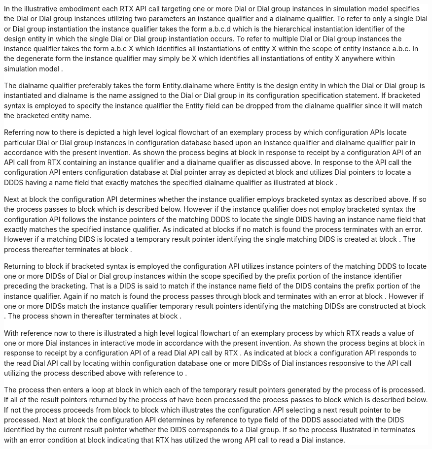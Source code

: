 In the illustrative embodiment each RTX API call targeting one or more Dial or Dial group instances in simulation model specifies the Dial or Dial group instances utilizing two parameters an instance qualifier and a dialname qualifier. To refer to only a single Dial or Dial group instantiation the instance qualifier takes the form a.b.c.d which is the hierarchical instantiation identifier of the design entity in which the single Dial or Dial group instantiation occurs. To refer to multiple Dial or Dial group instances the instance qualifier takes the form a.b.c X which identifies all instantiations of entity X within the scope of entity instance a.b.c. In the degenerate form the instance qualifier may simply be X which identifies all instantiations of entity X anywhere within simulation model .

The dialname qualifier preferably takes the form Entity.dialname where Entity is the design entity in which the Dial or Dial group is instantiated and dialname is the name assigned to the Dial or Dial group in its configuration specification statement. If bracketed syntax is employed to specify the instance qualifier the Entity field can be dropped from the dialname qualifier since it will match the bracketed entity name.

Referring now to there is depicted a high level logical flowchart of an exemplary process by which configuration APIs locate particular Dial or Dial group instances in configuration database based upon an instance qualifier and dialname qualifier pair in accordance with the present invention. As shown the process begins at block in response to receipt by a configuration API of an API call from RTX containing an instance qualifier and a dialname qualifier as discussed above. In response to the API call the configuration API enters configuration database at Dial pointer array as depicted at block and utilizes Dial pointers to locate a DDDS having a name field that exactly matches the specified dialname qualifier as illustrated at block .

Next at block the configuration API determines whether the instance qualifier employs bracketed syntax as described above. If so the process passes to block which is described below. However if the instance qualifier does not employ bracketed syntax the configuration API follows the instance pointers of the matching DDDS to locate the single DIDS having an instance name field that exactly matches the specified instance qualifier. As indicated at blocks if no match is found the process terminates with an error. However if a matching DIDS is located a temporary result pointer identifying the single matching DIDS is created at block . The process thereafter terminates at block .

Returning to block if bracketed syntax is employed the configuration API utilizes instance pointers of the matching DDDS to locate one or more DIDSs of Dial or Dial group instances within the scope specified by the prefix portion of the instance identifier preceding the bracketing. That is a DIDS is said to match if the instance name field of the DIDS contains the prefix portion of the instance qualifier. Again if no match is found the process passes through block and terminates with an error at block . However if one or more DIDSs match the instance qualifier temporary result pointers identifying the matching DIDSs are constructed at block . The process shown in thereafter terminates at block .

With reference now to there is illustrated a high level logical flowchart of an exemplary process by which RTX reads a value of one or more Dial instances in interactive mode in accordance with the present invention. As shown the process begins at block in response to receipt by a configuration API of a read Dial API call by RTX . As indicated at block a configuration API responds to the read Dial API call by locating within configuration database one or more DIDSs of Dial instances responsive to the API call utilizing the process described above with reference to .

The process then enters a loop at block in which each of the temporary result pointers generated by the process of is processed. If all of the result pointers returned by the process of have been processed the process passes to block which is described below. If not the process proceeds from block to block which illustrates the configuration API selecting a next result pointer to be processed. Next at block the configuration API determines by reference to type field of the DDDS associated with the DIDS identified by the current result pointer whether the DIDS corresponds to a Dial group. If so the process illustrated in terminates with an error condition at block indicating that RTX has utilized the wrong API call to read a Dial instance.
